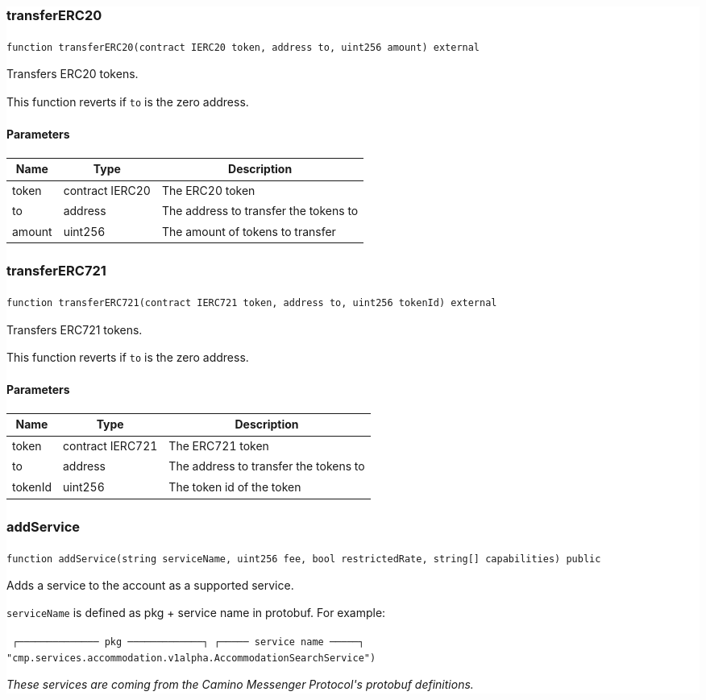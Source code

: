 ### transferERC20

```solidity
function transferERC20(contract IERC20 token, address to, uint256 amount) external
```

Transfers ERC20 tokens.

This function reverts if `to` is the zero address.

#### Parameters

| Name   | Type            | Description                           |
| ------ | --------------- | ------------------------------------- |
| token  | contract IERC20 | The ERC20 token                       |
| to     | address         | The address to transfer the tokens to |
| amount | uint256         | The amount of tokens to transfer      |

### transferERC721

```solidity
function transferERC721(contract IERC721 token, address to, uint256 tokenId) external
```

Transfers ERC721 tokens.

This function reverts if `to` is the zero address.

#### Parameters

| Name    | Type             | Description                           |
| ------- | ---------------- | ------------------------------------- |
| token   | contract IERC721 | The ERC721 token                      |
| to      | address          | The address to transfer the tokens to |
| tokenId | uint256          | The token id of the token             |

### addService

```solidity
function addService(string serviceName, uint256 fee, bool restrictedRate, string[] capabilities) public
```

Adds a service to the account as a supported service.

`serviceName` is defined as pkg + service name in protobuf. For example:

```text
 ┌────────────── pkg ─────────────┐ ┌───── service name ─────┐
"cmp.services.accommodation.v1alpha.AccommodationSearchService")
```

_These services are coming from the Camino Messenger Protocol's protobuf
definitions._
